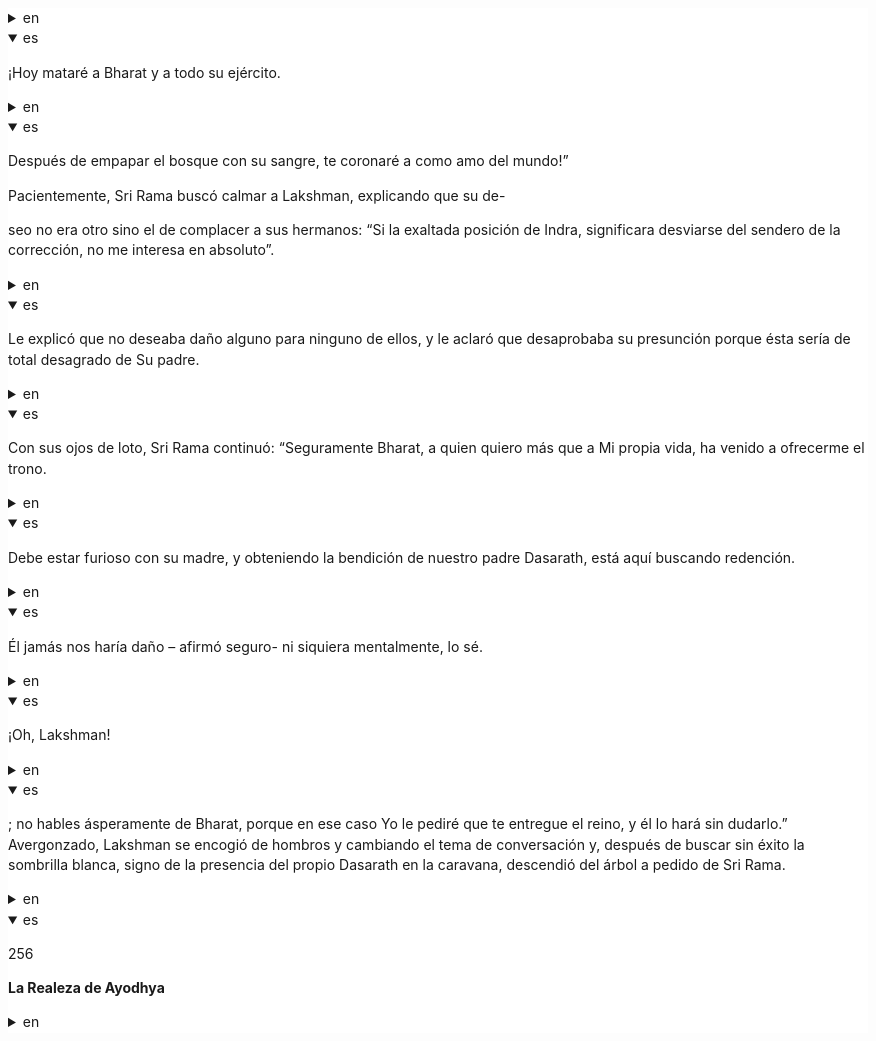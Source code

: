 <details><summary>en</summary></details>

<details open><summary>es</summary>

¡Hoy mataré a Bharat y a todo su ejército.
</details>

<details><summary>en</summary></details>

<details open><summary>es</summary>

Después de empapar el bosque con su sangre, te coronaré a como amo del mundo\!” 

Pacientemente, Sri Rama buscó calmar a Lakshman, explicando que su de-

seo no era otro sino el de complacer a sus hermanos: “Si la exaltada posición de Indra, significara desviarse del sendero de la corrección, no me interesa en absoluto”.
</details>

<details><summary>en</summary></details>

<details open><summary>es</summary>

Le explicó que no deseaba daño alguno para ninguno de ellos, y le aclaró que desaprobaba su presunción porque ésta sería de total desagrado de Su padre.
</details>

<details><summary>en</summary></details>

<details open><summary>es</summary>

Con sus ojos de loto, Sri Rama continuó: “Seguramente Bharat, a quien quiero más que a Mi propia vida, ha venido a ofrecerme el trono.
</details>

<details><summary>en</summary></details>

<details open><summary>es</summary>

Debe estar furioso con su madre, y obteniendo la bendición de nuestro padre Dasarath, está aquí buscando redención.
</details>

<details><summary>en</summary></details>

<details open><summary>es</summary>

Él jamás nos haría daño – afirmó seguro- ni siquiera mentalmente, lo sé.
</details>

<details><summary>en</summary></details>

<details open><summary>es</summary>

¡Oh, Lakshman\!
</details>

<details><summary>en</summary></details>

<details open><summary>es</summary>

; no hables ásperamente de Bharat, porque en ese caso Yo le pediré que te entregue el reino, y él lo hará sin dudarlo.” Avergonzado, Lakshman se encogió de hombros y cambiando el tema de conversación y, después de buscar sin éxito la sombrilla blanca, signo de la presencia del propio Dasarath en la caravana, descendió del árbol a pedido de Sri Rama.
</details>

<details><summary>en</summary></details>

<details open><summary>es</summary>

256

**La Realeza de Ayodhya**
</details>

<details><summary>en</summary></details>